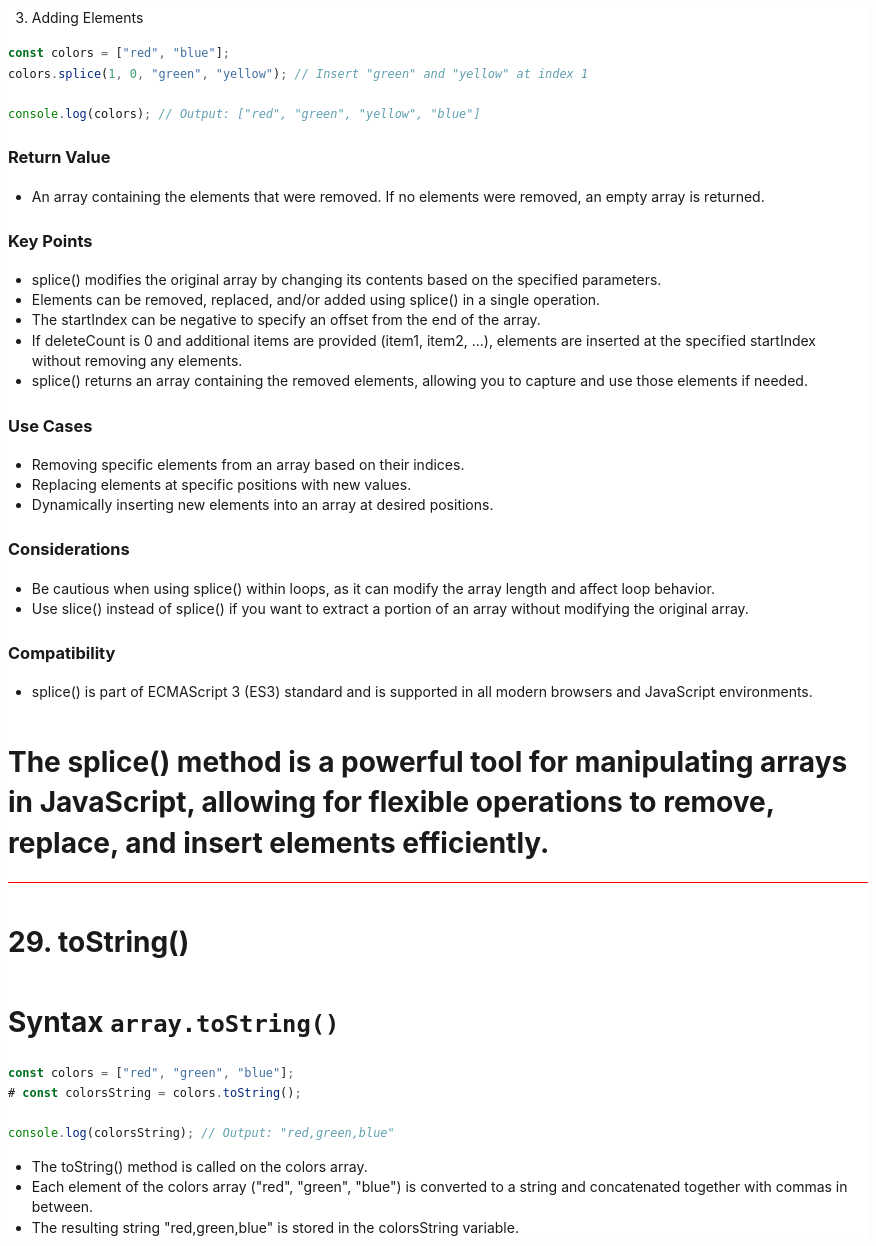 3. Adding Elements
```javascript
const colors = ["red", "blue"];
colors.splice(1, 0, "green", "yellow"); // Insert "green" and "yellow" at index 1

console.log(colors); // Output: ["red", "green", "yellow", "blue"]
```



### Return Value
* An array containing the elements that were removed. If no elements were removed, an empty array is returned.

### Key Points
* splice() modifies the original array by changing its contents based on the specified parameters.
* Elements can be removed, replaced, and/or added using splice() in a single operation.
* The startIndex can be negative to specify an offset from the end of the array.
* If deleteCount is 0 and additional items are provided (item1, item2, ...), elements are inserted at the specified startIndex without removing any elements.
* splice() returns an array containing the removed elements, allowing you to capture and use those elements if needed.

### Use Cases
* Removing specific elements from an array based on their indices.
* Replacing elements at specific positions with new values.
* Dynamically inserting new elements into an array at desired positions.

### Considerations
* Be cautious when using splice() within loops, as it can modify the array length and affect loop behavior.
* Use slice() instead of splice() if you want to extract a portion of an array without modifying the original array.

### Compatibility
* splice() is part of ECMAScript 3 (ES3) standard and is supported in all modern browsers and JavaScript environments.

# The splice() method is a powerful tool for manipulating arrays in JavaScript, allowing for flexible operations to remove, replace, and insert elements efficiently.

<hr style="background: red; border-radius: 2px;">

# 29. toString()

# Syntax ```array.toString()```

```javascript
const colors = ["red", "green", "blue"];
# const colorsString = colors.toString();

console.log(colorsString); // Output: "red,green,blue"
```
* The toString() method is called on the colors array.
* Each element of the colors array ("red", "green", "blue") is converted to a string and concatenated together with commas in between.
* The resulting string "red,green,blue" is stored in the colorsString variable.
